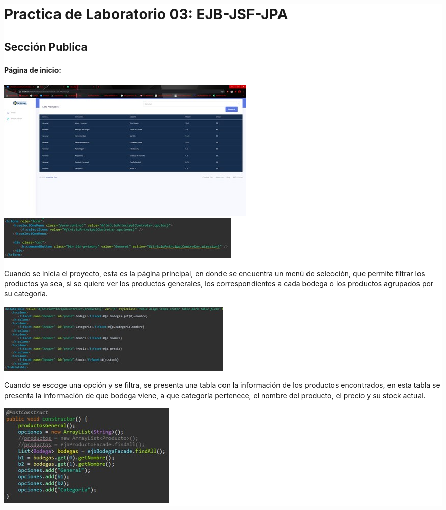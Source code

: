 # Practica de Laboratorio 03: EJB-JSF-JPA
##	Sección Publica
#### Página de inicio:

![1](/ImagenesReadme/0.jpg?raw=true "Title")
![1](/ImagenesReadme/1.jpg?raw=true "Title")

  Cuando se inicia el proyecto, esta es la página principal, en donde se encuentra un menú de selección, que permite filtrar los productos ya sea, si se quiere ver los productos generales, los correspondientes a cada bodega o los productos agrupados por su categoría.
  
![1](/ImagenesReadme/2.jpg?raw=true "Title")
  
  Cuando se escoge una opción y se filtra, se presenta una tabla con la información de los productos encontrados, en esta tabla se presenta la información de que bodega viene, a que categoría pertenece, el nombre del producto, el precio y su stock actual.
  
![1](/ImagenesReadme/3.jpg?raw=true "Title")
